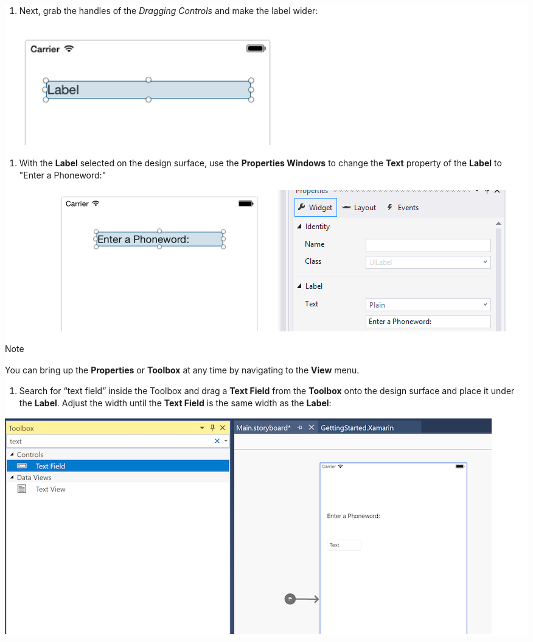 1. Next, grab the handles of the *Dragging Controls* and make the label wider:

  ![](hello-ios-quickstart-images/vs-image9.png "Make the label wider")

1. With the **Label** selected on the design surface, use the **Properties Windows** to change the **Text** property of the **Label** to "Enter a Phoneword:"

  ![](hello-ios-quickstart-images/vs-image10.png "Change the Text property of the Label to `Enter a Phoneword`")

  > [!NOTE]
  > You can bring up the **Properties** or **Toolbox** at any time by navigating to the **View** menu.

1. Search for “text field” inside the Toolbox and drag a **Text Field** from the **Toolbox** onto the design surface and place it under the **Label**. Adjust the width until the **Text Field** is the same width as the **Label**:

  ![](hello-ios-quickstart-images/vs-image12.png "Adjust the width until the Text Field is the same width as the Label")
